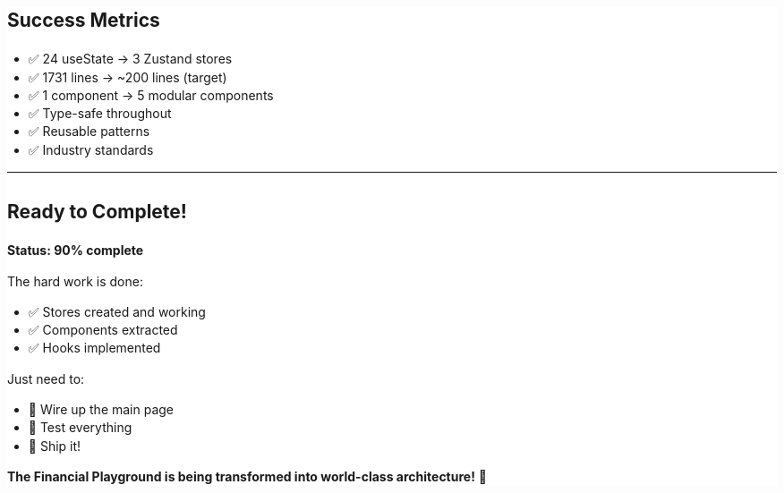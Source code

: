 
## Success Metrics

- ✅ 24 useState → 3 Zustand stores
- ✅ 1731 lines → ~200 lines (target)
- ✅ 1 component → 5 modular components
- ✅ Type-safe throughout
- ✅ Reusable patterns
- ✅ Industry standards

---

## Ready to Complete!

**Status: 90% complete**

The hard work is done:
- ✅ Stores created and working
- ✅ Components extracted
- ✅ Hooks implemented

Just need to:
- 🔄 Wire up the main page
- 🔄 Test everything
- 🔄 Ship it!

**The Financial Playground is being transformed into world-class architecture!** 🚀

